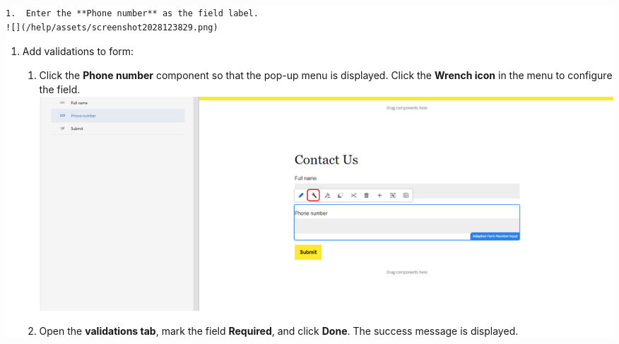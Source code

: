     1.  Enter the **Phone number** as the field label.
    ![](/help/assets/screenshot2028123829.png)


1.  Add validations to form:

    1.  Click the **Phone number** component so that the pop-up menu is displayed. Click the **Wrench icon** in the menu to configure the field.
        ![](/help/assets/screenshot2028123429.png)

    1.  Open the **validations tab**, mark the field **Required**, and click **Done**. The success message is displayed.